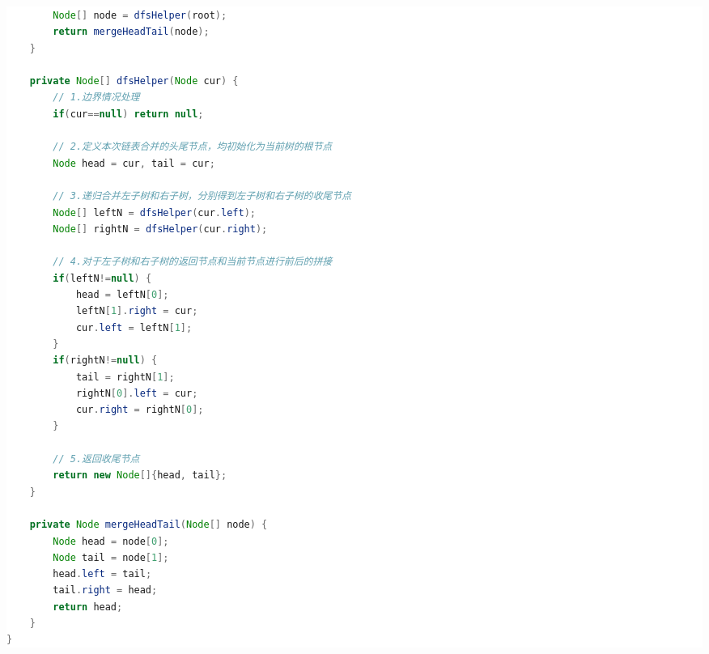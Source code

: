 ```Java []
        Node[] node = dfsHelper(root);
        return mergeHeadTail(node);
    }

    private Node[] dfsHelper(Node cur) {
        // 1.边界情况处理
        if(cur==null) return null;

        // 2.定义本次链表合并的头尾节点，均初始化为当前树的根节点
        Node head = cur, tail = cur;

        // 3.递归合并左子树和右子树，分别得到左子树和右子树的收尾节点
        Node[] leftN = dfsHelper(cur.left);
        Node[] rightN = dfsHelper(cur.right);

        // 4.对于左子树和右子树的返回节点和当前节点进行前后的拼接
        if(leftN!=null) {
            head = leftN[0];
            leftN[1].right = cur;
            cur.left = leftN[1];
        }
        if(rightN!=null) {
            tail = rightN[1];
            rightN[0].left = cur;
            cur.right = rightN[0];
        }

        // 5.返回收尾节点
        return new Node[]{head, tail};
    }

    private Node mergeHeadTail(Node[] node) {
        Node head = node[0];
        Node tail = node[1];
        head.left = tail;
        tail.right = head;
        return head;
    }
}
```

